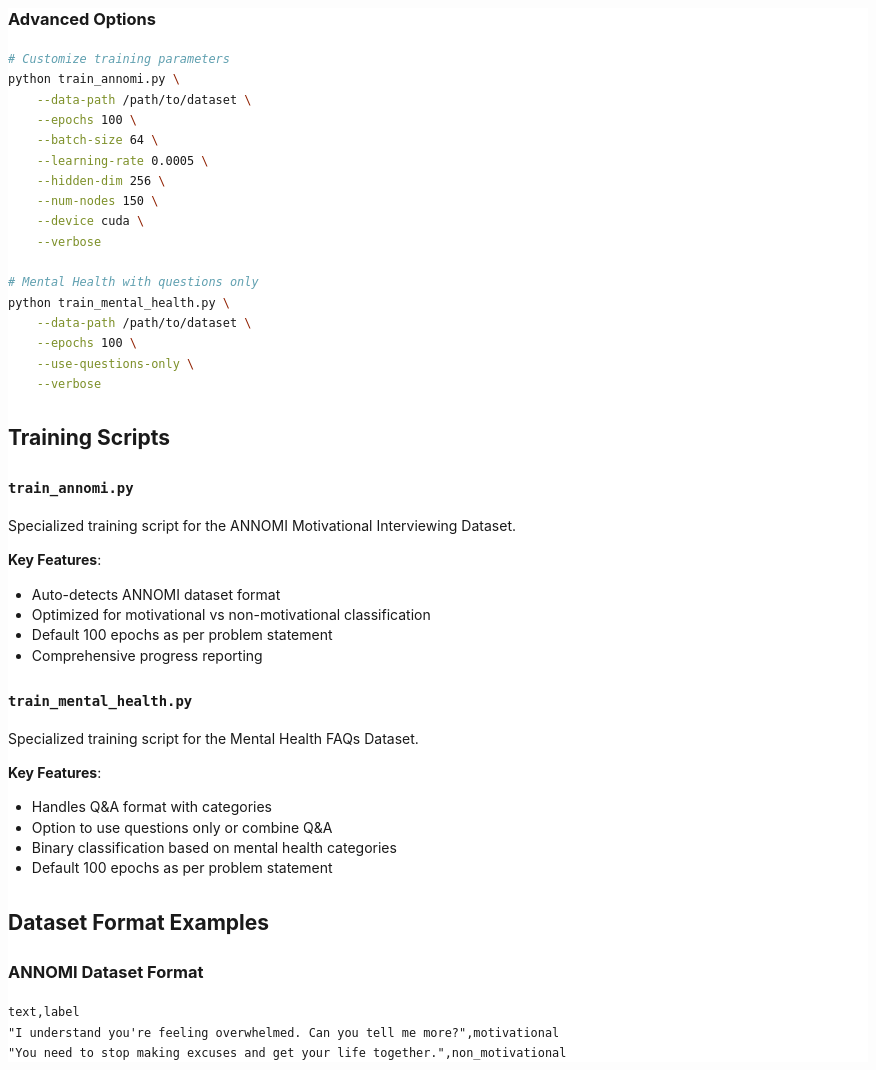 ### Advanced Options
```bash
# Customize training parameters
python train_annomi.py \
    --data-path /path/to/dataset \
    --epochs 100 \
    --batch-size 64 \
    --learning-rate 0.0005 \
    --hidden-dim 256 \
    --num-nodes 150 \
    --device cuda \
    --verbose

# Mental Health with questions only
python train_mental_health.py \
    --data-path /path/to/dataset \
    --epochs 100 \
    --use-questions-only \
    --verbose
```

## Training Scripts

### `train_annomi.py`
Specialized training script for the ANNOMI Motivational Interviewing Dataset.

**Key Features**:
- Auto-detects ANNOMI dataset format
- Optimized for motivational vs non-motivational classification
- Default 100 epochs as per problem statement
- Comprehensive progress reporting

### `train_mental_health.py`
Specialized training script for the Mental Health FAQs Dataset.

**Key Features**:
- Handles Q&A format with categories
- Option to use questions only or combine Q&A
- Binary classification based on mental health categories
- Default 100 epochs as per problem statement

## Dataset Format Examples

### ANNOMI Dataset Format
```csv
text,label
"I understand you're feeling overwhelmed. Can you tell me more?",motivational
"You need to stop making excuses and get your life together.",non_motivational
```
